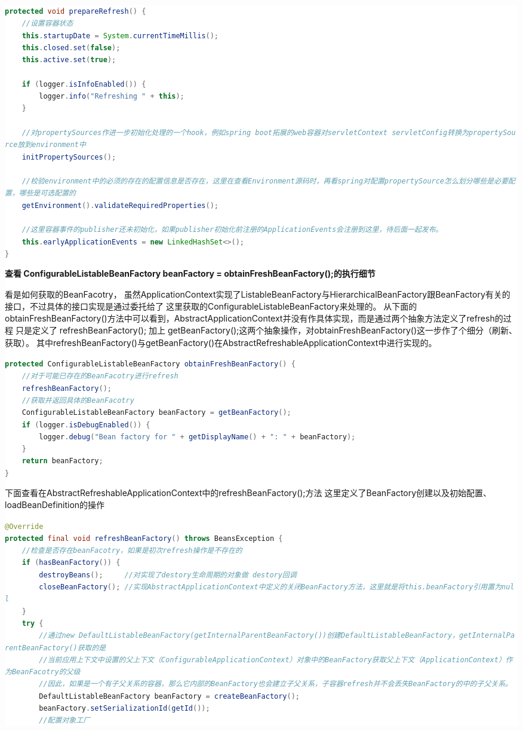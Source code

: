 ```java
protected void prepareRefresh() {
    //设置容器状态
    this.startupDate = System.currentTimeMillis();
    this.closed.set(false);
    this.active.set(true);

    if (logger.isInfoEnabled()) {
        logger.info("Refreshing " + this);
    }

    //对propertySources作进一步初始化处理的一个hook，例如spring boot拓展的web容器对servletContext servletConfig转换为propertySource放到environment中
    initPropertySources();

    //校验environment中的必须的存在的配置信息是否存在，这里在查看Environment源码时，再看spring对配置propertySource怎么划分哪些是必要配置，哪些是可选配置的
    getEnvironment().validateRequiredProperties();

    //这里容器事件的publisher还未初始化，如果publisher初始化前注册的ApplicationEvents会注册到这里，待后面一起发布。
    this.earlyApplicationEvents = new LinkedHashSet<>();
}
```
**查看 ConfigurableListableBeanFactory beanFactory = obtainFreshBeanFactory();的执行细节**

看是如何获取的BeanFacotry，
虽然ApplicationContext实现了ListableBeanFactory与HierarchicalBeanFactory跟BeanFactory有关的接口，不过具体的接口实现是通过委托给了
这里获取的ConfigurableListableBeanFactory来处理的。
从下面的obtainFreshBeanFactory()方法中可以看到，AbstractApplicationContext并没有作具体实现，而是通过两个抽象方法定义了refresh的过程
只是定义了 refreshBeanFactory(); 加上 getBeanFactory();这两个抽象操作，对obtainFreshBeanFactory()这一步作了个细分（刷新、获取）。
其中refreshBeanFactory()与getBeanFactory()在AbstractRefreshableApplicationContext中进行实现的。

```java
protected ConfigurableListableBeanFactory obtainFreshBeanFactory() {
    //对于可能已存在的BeanFacotry进行refresh
    refreshBeanFactory();
    //获取并返回具体的BeanFacotry
    ConfigurableListableBeanFactory beanFactory = getBeanFactory();
    if (logger.isDebugEnabled()) {
        logger.debug("Bean factory for " + getDisplayName() + ": " + beanFactory);
    }
    return beanFactory;
}
```
下面查看在AbstractRefreshableApplicationContext中的refreshBeanFactory();方法
这里定义了BeanFactory创建以及初始配置、loadBeanDefinition的操作

```java
@Override
protected final void refreshBeanFactory() throws BeansException {
    //检查是否存在beanFacotry，如果是初次refresh操作是不存在的
    if (hasBeanFactory()) { 
        destroyBeans();     //对实现了destory生命周期的对象做 destory回调
        closeBeanFactory(); //实现AbstractApplicationContext中定义的关闭BeanFactory方法，这里就是将this.beanFactory引用置为null
    }
    try {
        //通过new DefaultListableBeanFactory(getInternalParentBeanFactory())创建DefaultListableBeanFactory，getInternalParentBeanFactory()获取的是
        //当前应用上下文中设置的父上下文（ConfigurableApplicationContext）对象中的BeanFactory获取父上下文（ApplicationContext）作为BeanFacotry的父级
        //因此，如果是一个有子父关系的容器，那么它内部的BeanFactory也会建立子父关系，子容器refresh并不会丢失BeanFactory的中的子父关系。
        DefaultListableBeanFactory beanFactory = createBeanFactory();
        beanFactory.setSerializationId(getId());
        //配置对象工厂
```